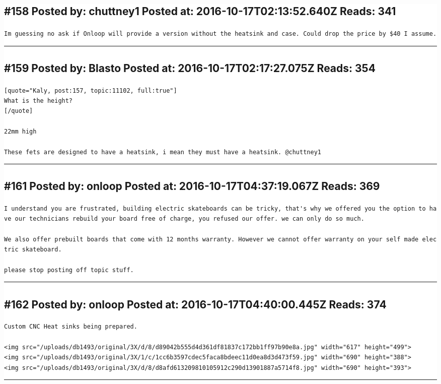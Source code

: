 ## \#158 Posted by: chuttney1 Posted at: 2016-10-17T02:13:52.640Z Reads: 341

```
Im guessing no ask if Onloop will provide a version without the heatsink and case. Could drop the price by $40 I assume.
```

---
## \#159 Posted by: Blasto Posted at: 2016-10-17T02:17:27.075Z Reads: 354

```
[quote="Kaly, post:157, topic:11102, full:true"]
What is the height?
[/quote]

22mm high

These fets are designed to have a heatsink, i mean they must have a heatsink. @chuttney1
```

---
## \#161 Posted by: onloop Posted at: 2016-10-17T04:37:19.067Z Reads: 369

```
I understand you are frustrated, building electric skateboards can be tricky, that's why we offered you the option to have our technicians rebuild your board free of charge, you refused our offer. we can only do so much.

We also offer prebuilt boards that come with 12 months warranty. However we cannot offer warranty on your self made electric skateboard.

please stop posting off topic stuff.
```

---
## \#162 Posted by: onloop Posted at: 2016-10-17T04:40:00.445Z Reads: 374

```
Custom CNC Heat sinks being prepared.

<img src="/uploads/db1493/original/3X/d/8/d89042b555d4d361df81837c172bb1ff97b90e8a.jpg" width="617" height="499">
<img src="/uploads/db1493/original/3X/1/c/1cc6b3597cdec5faca8bdeec11d0ea8d3d473f59.jpg" width="690" height="388">
<img src="/uploads/db1493/original/3X/d/8/d8afd613209810105912c290d13901887a5714f8.jpg" width="690" height="393">
```

---